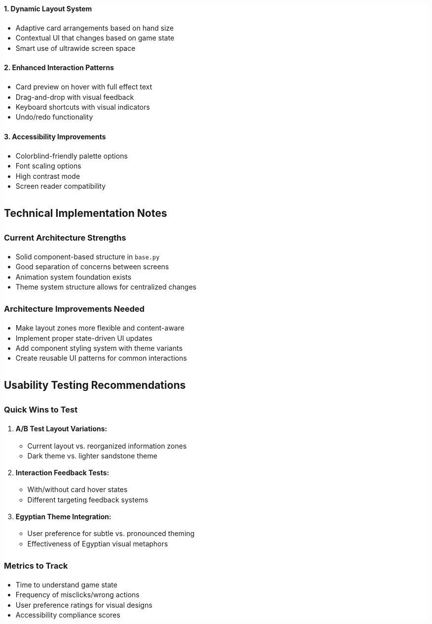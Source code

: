 #### 1. **Dynamic Layout System**
- Adaptive card arrangements based on hand size
- Contextual UI that changes based on game state
- Smart use of ultrawide screen space

#### 2. **Enhanced Interaction Patterns**
- Card preview on hover with full effect text
- Drag-and-drop with visual feedback
- Keyboard shortcuts with visual indicators
- Undo/redo functionality

#### 3. **Accessibility Improvements**
- Colorblind-friendly palette options
- Font scaling options
- High contrast mode
- Screen reader compatibility

## Technical Implementation Notes

### Current Architecture Strengths
- Solid component-based structure in `base.py`
- Good separation of concerns between screens
- Animation system foundation exists
- Theme system structure allows for centralized changes

### Architecture Improvements Needed
- Make layout zones more flexible and content-aware
- Implement proper state-driven UI updates
- Add component styling system with theme variants
- Create reusable UI patterns for common interactions

## Usability Testing Recommendations

### Quick Wins to Test
1. **A/B Test Layout Variations:**
   - Current layout vs. reorganized information zones
   - Dark theme vs. lighter sandstone theme

2. **Interaction Feedback Tests:**
   - With/without card hover states
   - Different targeting feedback systems

3. **Egyptian Theme Integration:**
   - User preference for subtle vs. pronounced theming
   - Effectiveness of Egyptian visual metaphors

### Metrics to Track
- Time to understand game state
- Frequency of misclicks/wrong actions
- User preference ratings for visual designs
- Accessibility compliance scores
